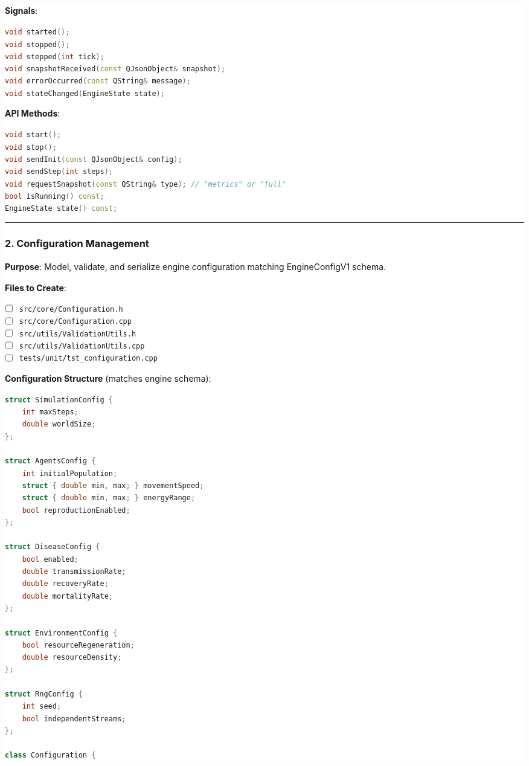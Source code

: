 **Signals**:
```cpp
void started();
void stopped();
void stepped(int tick);
void snapshotReceived(const QJsonObject& snapshot);
void errorOccurred(const QString& message);
void stateChanged(EngineState state);
```

**API Methods**:
```cpp
void start();
void stop();
void sendInit(const QJsonObject& config);
void sendStep(int steps);
void requestSnapshot(const QString& type); // "metrics" or "full"
bool isRunning() const;
EngineState state() const;
```

---

### 2. Configuration Management

**Purpose**: Model, validate, and serialize engine configuration matching EngineConfigV1 schema.

**Files to Create**:
- [ ] `src/core/Configuration.h`
- [ ] `src/core/Configuration.cpp`
- [ ] `src/utils/ValidationUtils.h`
- [ ] `src/utils/ValidationUtils.cpp`
- [ ] `tests/unit/tst_configuration.cpp`

**Configuration Structure** (matches engine schema):
```cpp
struct SimulationConfig {
    int maxSteps;
    double worldSize;
};

struct AgentsConfig {
    int initialPopulation;
    struct { double min, max; } movementSpeed;
    struct { double min, max; } energyRange;
    bool reproductionEnabled;
};

struct DiseaseConfig {
    bool enabled;
    double transmissionRate;
    double recoveryRate;
    double mortalityRate;
};

struct EnvironmentConfig {
    bool resourceRegeneration;
    double resourceDensity;
};

struct RngConfig {
    int seed;
    bool independentStreams;
};

class Configuration {
```